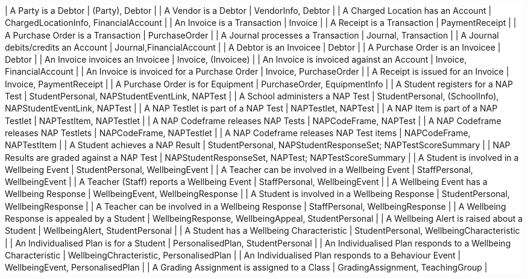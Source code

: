 | A Party is a Debtor | (Party), Debtor |
| A Vendor is a Debtor | VendorInfo, Debtor |
| A Charged Location has an Account | ChargedLocationInfo, FinancialAccount |
| An Invoice is a Transaction | Invoice |
| A Receipt is a Transaction | PaymentReceipt |
| A Purchase Order is a Transaction | PurchaseOrder |
| A Journal processes a Transaction | Journal, Transaction |
| A Journal debits/credits an Account | Journal,FinancialAccount |
| A Debtor is an Invoicee | Debtor |
| A Purchase Order is an Invoicee | Debtor |
| An Invoice invoices an Invoicee | Invoice, (Invoicee) |
| An Invoice is invoiced against an Account | Invoice, FinancialAccount |
| An Invoice is invoiced for a Purchase Order | Invoice, PurchaseOrder |
| A Receipt is issued for an Invoice | Invoice, PaymentReceipt |
| A Purchase Order is for Equipment | PurchaseOrder, EquipmentInfo |
| A Student registers for a NAP Test | StudentPersonal, NAPStudentEventLink, NAPTest |
| A School administers a NAP Test | StudentPersonal, (SchoolInfo), NAPStudentEventLink, NAPTest |
| A NAP Testlet is part of a NAP Test | NAPTestlet, NAPTest |
| A NAP Item is part of a NAP Testlet | NAPTestItem, NAPTestlet |
| A NAP Codeframe releases NAP Tests | NAPCodeFrame, NAPTest |
| A NAP Codeframe releases NAP Testlets | NAPCodeFrame, NAPTestlet |
| A NAP Codeframe releases NAP Test items | NAPCodeFrame, NAPTestItem |
| A Student achieves a NAP Result | StudentPersonal, NAPStudentResponseSet; NAPTestScoreSummary |
| NAP Results are graded against a NAP Test | NAPStudentResponseSet, NAPTest; NAPTestScoreSummary |
| A Student is involved in a Wellbeing Event | StudentPersonal, WellbeingEvent |
| A Teacher can be involved in a Wellbeing Event | StaffPersonal, WellbeingEvent |
| A Teacher (Staff) reports a Wellbeing Event | StaffPersonal, WellbeingEvent |
| A Wellbeing Event has a Wellbeing Response | WellbeingEvent, WellbeingResponse |
| A Student is involved in a Wellbeing Response | StudentPersonal, WellbeingResponse |
| A Teacher can be involved in a Wellbeing Response | StaffPersonal, WellbeingResponse |
| A Wellbeing Response is appealed by a Student | WellbeingResponse, WellbeingAppeal, StudentPersonal |
| A Wellbeing Alert is raised about a Student | WellbeingAlert, StudentPersonal |
| A Student has a Wellbeing Characteristic | StudentPersonal, WellbeingCharacteristic |
| An Individualised Plan is for a Student | PersonalisedPlan, StudentPersonal |
| An Individualised Plan responds to a Wellbeing Characteristic | WellbeingChracteristic, PersonalisedPlan |
| An Individualised Plan responds to a Behaviour Event | WellbeingEvent, PersonalisedPlan |
| A Grading Assignment is assigned to a Class | GradingAssignment, TeachingGroup |